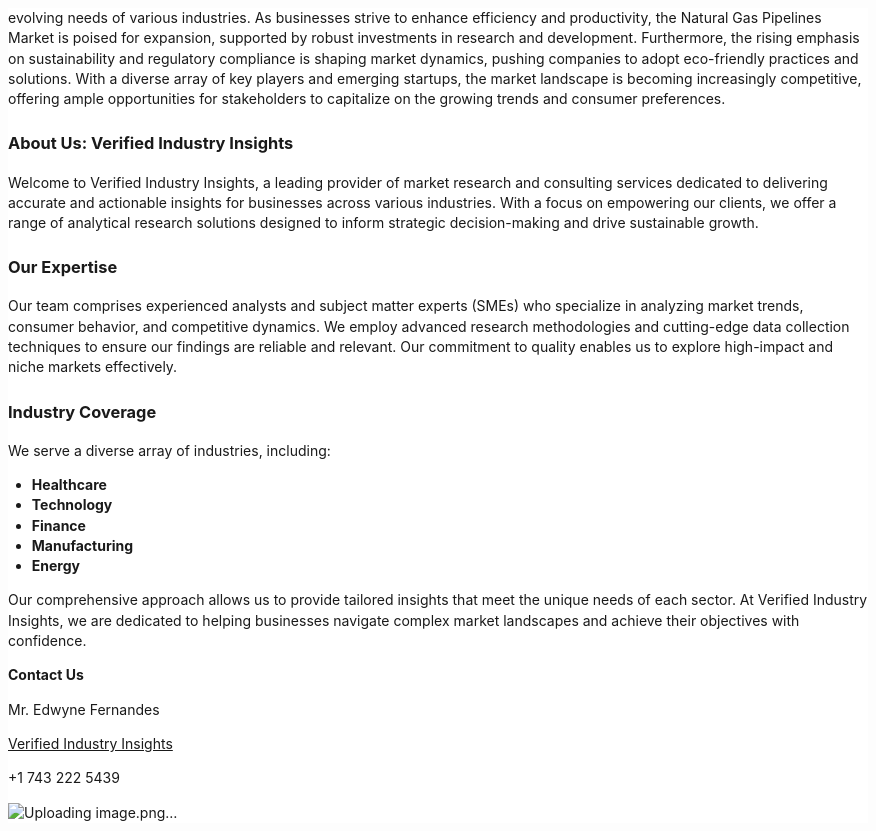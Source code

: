 evolving needs of various industries. As businesses strive to enhance efficiency and productivity, the Natural Gas Pipelines Market is poised for expansion, supported by robust investments in research and development. Furthermore, the rising emphasis on sustainability and regulatory compliance is shaping market dynamics, pushing companies to adopt eco-friendly practices and solutions. With a diverse array of key players and emerging startups, the market landscape is becoming increasingly competitive, offering ample opportunities for stakeholders to capitalize on the growing trends and consumer preferences.</p><h3>About Us: Verified Industry Insights</h3><p>Welcome to Verified Industry Insights, a leading provider of market research and consulting services dedicated to delivering accurate and actionable insights for businesses across various industries. With a focus on empowering our clients, we offer a range of analytical research solutions designed to inform strategic decision-making and drive sustainable growth.</p><h3>Our Expertise</h3><p>Our team comprises experienced analysts and subject matter experts (SMEs) who specialize in analyzing market trends, consumer behavior, and competitive dynamics. We employ advanced research methodologies and cutting-edge data collection techniques to ensure our findings are reliable and relevant. Our commitment to quality enables us to explore high-impact and niche markets effectively.</p><h3>Industry Coverage</h3><p>We serve a diverse array of industries, including:</p><ul><li><strong>Healthcare</strong></li><li><strong>Technology</strong></li><li><strong>Finance</strong></li><li><strong>Manufacturing</strong></li><li><strong>Energy</strong></li></ul><p>Our comprehensive approach allows us to provide tailored insights that meet the unique needs of each sector. At Verified Industry Insights, we are dedicated to helping businesses navigate complex market landscapes and achieve their objectives with confidence.</p><p><strong>Contact Us</strong></p><p>Mr. Edwyne Fernandes</p><p><a href="https://www.verifiedindustryinsights.com/">Verified Industry Insights</a></p><p>+1 743 222 5439</p>
![Uploading image.png…]()

